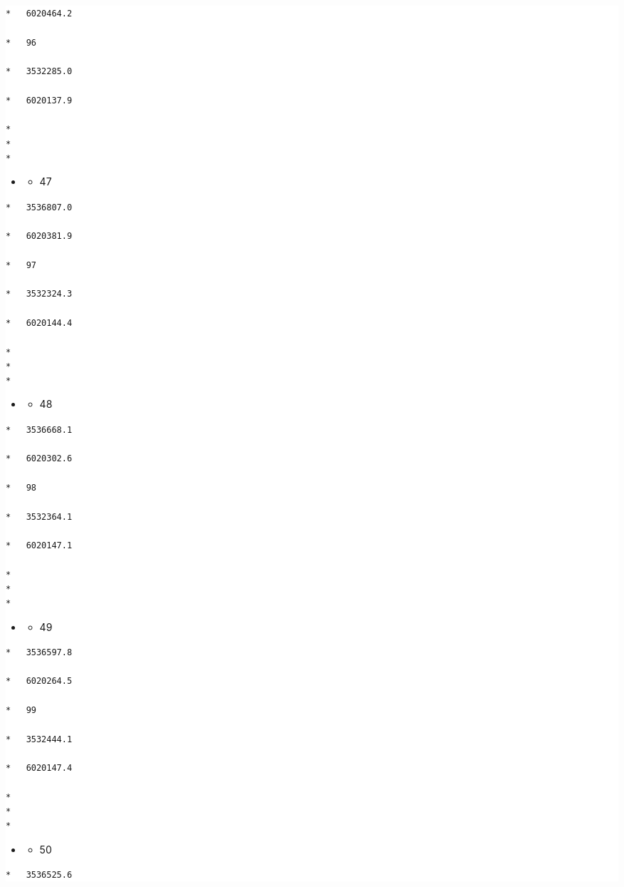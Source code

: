     *   6020464.2

    *   96

    *   3532285.0

    *   6020137.9

    *
    *
    *

*    *   47

    *   3536807.0

    *   6020381.9

    *   97

    *   3532324.3

    *   6020144.4

    *
    *
    *

*    *   48

    *   3536668.1

    *   6020302.6

    *   98

    *   3532364.1

    *   6020147.1

    *
    *
    *

*    *   49

    *   3536597.8

    *   6020264.5

    *   99

    *   3532444.1

    *   6020147.4

    *
    *
    *

*    *   50

    *   3536525.6
